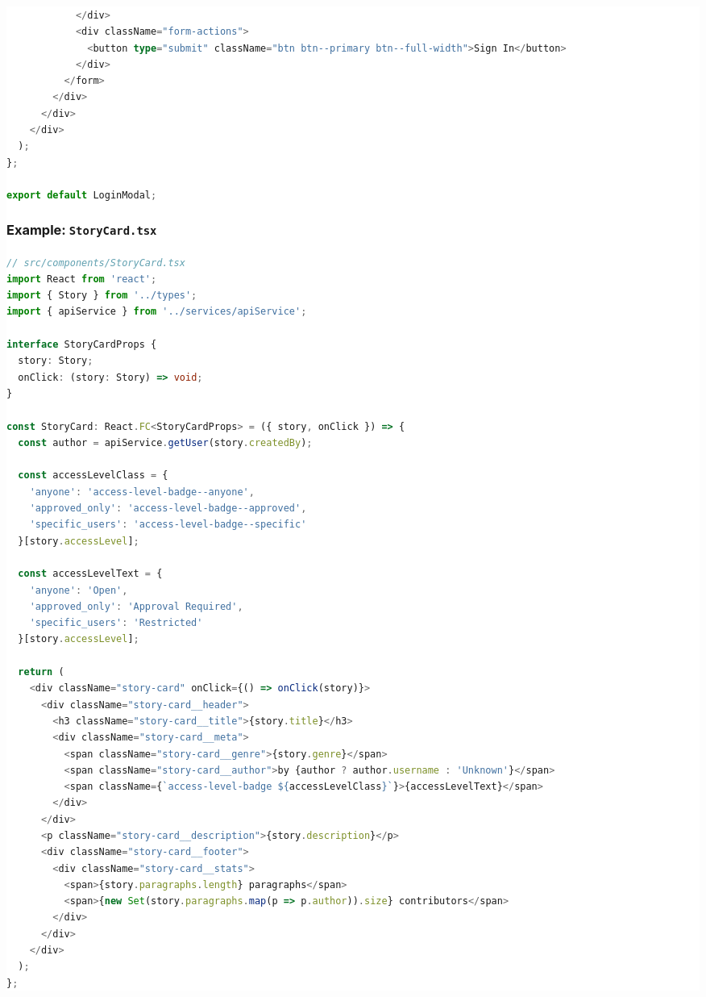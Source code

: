 ```typescript
            </div>
            <div className="form-actions">
              <button type="submit" className="btn btn--primary btn--full-width">Sign In</button>
            </div>
          </form>
        </div>
      </div>
    </div>
  );
};

export default LoginModal;
```

### Example: `StoryCard.tsx`

```typescript
// src/components/StoryCard.tsx
import React from 'react';
import { Story } from '../types';
import { apiService } from '../services/apiService';

interface StoryCardProps {
  story: Story;
  onClick: (story: Story) => void;
}

const StoryCard: React.FC<StoryCardProps> = ({ story, onClick }) => {
  const author = apiService.getUser(story.createdBy);

  const accessLevelClass = {
    'anyone': 'access-level-badge--anyone',
    'approved_only': 'access-level-badge--approved',
    'specific_users': 'access-level-badge--specific'
  }[story.accessLevel];

  const accessLevelText = {
    'anyone': 'Open',
    'approved_only': 'Approval Required',
    'specific_users': 'Restricted'
  }[story.accessLevel];

  return (
    <div className="story-card" onClick={() => onClick(story)}>
      <div className="story-card__header">
        <h3 className="story-card__title">{story.title}</h3>
        <div className="story-card__meta">
          <span className="story-card__genre">{story.genre}</span>
          <span className="story-card__author">by {author ? author.username : 'Unknown'}</span>
          <span className={`access-level-badge ${accessLevelClass}`}>{accessLevelText}</span>
        </div>
      </div>
      <p className="story-card__description">{story.description}</p>
      <div className="story-card__footer">
        <div className="story-card__stats">
          <span>{story.paragraphs.length} paragraphs</span>
          <span>{new Set(story.paragraphs.map(p => p.author)).size} contributors</span>
        </div>
      </div>
    </div>
  );
};

```